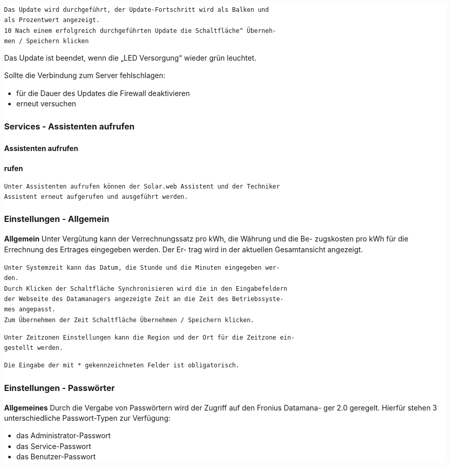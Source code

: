 ```
Das Update wird durchgeführt, der Update-Fortschritt wird als Balken und
als Prozentwert angezeigt.
10 Nach einem erfolgreich durchgeführten Update die Schaltfläche^ Überneh-
men / Speichern klicken
```
Das Update ist beendet, wenn die „LED Versorgung“ wieder grün leuchtet.

Sollte die Verbindung zum Server fehlschlagen:

- für die Dauer des Updates die Firewall deaktivieren
- erneut versuchen


### Services - Assistenten aufrufen

#### Assistenten aufrufen

**rufen**

```
Unter Assistenten aufrufen können der Solar.web Assistent und der Techniker
Assistent erneut aufgerufen und ausgeführt werden.
```

### Einstellungen - Allgemein

**Allgemein** Unter Vergütung kann der Verrechnungssatz pro kWh, die Währung und die Be-
zugskosten pro kWh für die Errechnung des Ertrages eingegeben werden. Der Er-
trag wird in der aktuellen Gesamtansicht angezeigt.

```
Unter Systemzeit kann das Datum, die Stunde und die Minuten eingegeben wer-
den.
Durch Klicken der Schaltfläche Synchronisieren wird die in den Eingabefeldern
der Webseite des Datamanagers angezeigte Zeit an die Zeit des Betriebssyste-
mes angepasst.
Zum Übernehmen der Zeit Schaltfläche Übernehmen / Speichern klicken.
```
```
Unter Zeitzonen Einstellungen kann die Region und der Ort für die Zeitzone ein-
gestellt werden.
```
```
Die Eingabe der mit * gekennzeichneten Felder ist obligatorisch.
```

### Einstellungen - Passwörter

**Allgemeines** Durch die Vergabe von Passwörtern wird der Zugriff auf den Fronius Datamana-
ger 2.0 geregelt.
Hierfür stehen 3 unterschiedliche Passwort-Typen zur Verfügung:

- das Administrator-Passwort
- das Service-Passwort
- das Benutzer-Passwort
